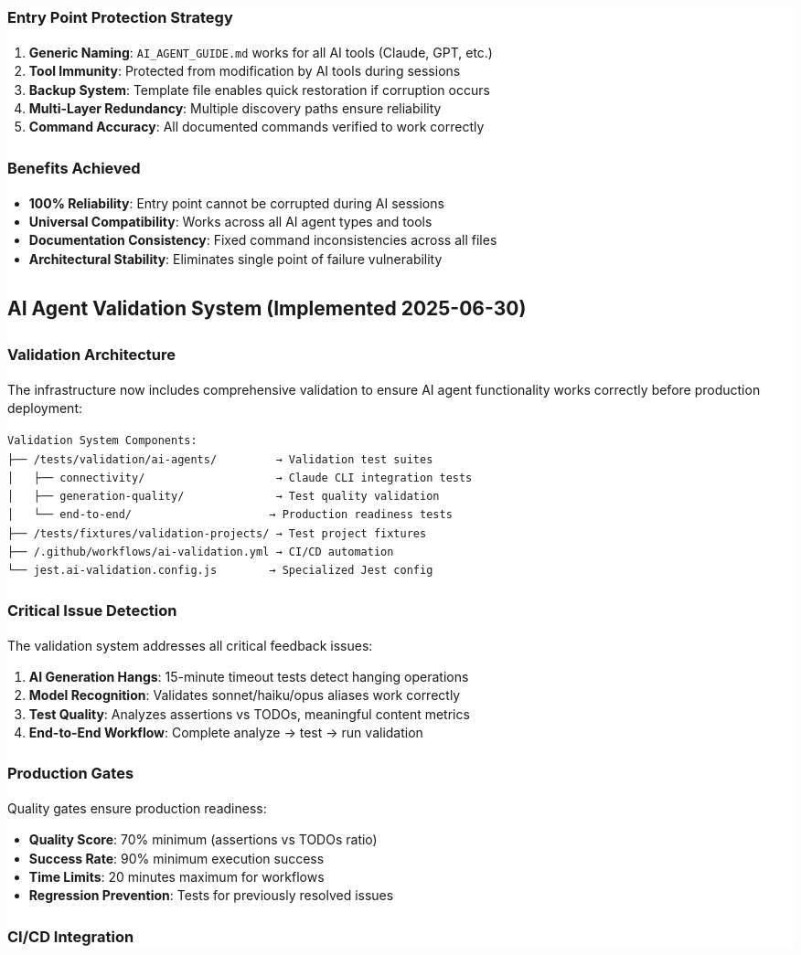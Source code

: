### Entry Point Protection Strategy

1. **Generic Naming**: `AI_AGENT_GUIDE.md` works for all AI tools (Claude, GPT, etc.)
2. **Tool Immunity**: Protected from modification by AI tools during sessions
3. **Backup System**: Template file enables quick restoration if corruption occurs
4. **Multi-Layer Redundancy**: Multiple discovery paths ensure reliability
5. **Command Accuracy**: All documented commands verified to work correctly

### Benefits Achieved

- **100% Reliability**: Entry point cannot be corrupted during AI sessions
- **Universal Compatibility**: Works across all AI agent types and tools
- **Documentation Consistency**: Fixed command inconsistencies across all files
- **Architectural Stability**: Eliminates single point of failure vulnerability

## AI Agent Validation System (Implemented 2025-06-30)

### Validation Architecture

The infrastructure now includes comprehensive validation to ensure AI agent functionality works correctly before production deployment:

```
Validation System Components:
├── /tests/validation/ai-agents/         → Validation test suites
│   ├── connectivity/                    → Claude CLI integration tests
│   ├── generation-quality/              → Test quality validation
│   └── end-to-end/                     → Production readiness tests
├── /tests/fixtures/validation-projects/ → Test project fixtures
├── /.github/workflows/ai-validation.yml → CI/CD automation
└── jest.ai-validation.config.js        → Specialized Jest config
```

### Critical Issue Detection

The validation system addresses all critical feedback issues:

1. **AI Generation Hangs**: 15-minute timeout tests detect hanging operations
2. **Model Recognition**: Validates sonnet/haiku/opus aliases work correctly
3. **Test Quality**: Analyzes assertions vs TODOs, meaningful content metrics
4. **End-to-End Workflow**: Complete analyze → test → run validation

### Production Gates

Quality gates ensure production readiness:
- **Quality Score**: 70% minimum (assertions vs TODOs ratio)
- **Success Rate**: 90% minimum execution success
- **Time Limits**: 20 minutes maximum for workflows
- **Regression Prevention**: Tests for previously resolved issues

### CI/CD Integration
